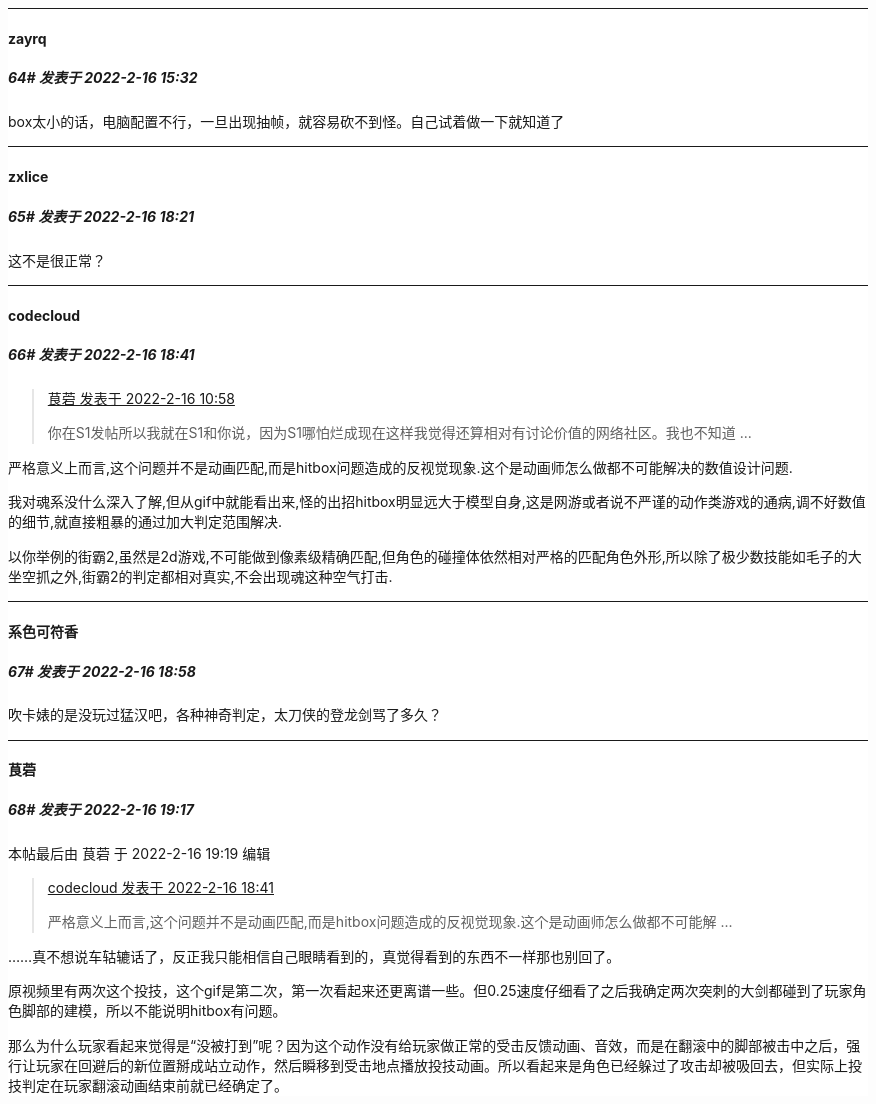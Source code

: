 *****

####  zayrq  
##### 64#       发表于 2022-2-16 15:32

box太小的话，电脑配置不行，一旦出现抽帧，就容易砍不到怪。自己试着做一下就知道了



*****

####  zxlice  
##### 65#       发表于 2022-2-16 18:21

这不是很正常？



*****

####  codecloud  
##### 66#       发表于 2022-2-16 18:41

<blockquote><a href="httphttps://bbs.saraba1st.com/2b/forum.php?mod=redirect&amp;goto=findpost&amp;pid=54708311&amp;ptid=2052796" target="_blank">茛菪 发表于 2022-2-16 10:58</a>

你在S1发帖所以我就在S1和你说，因为S1哪怕烂成现在这样我觉得还算相对有讨论价值的网络社区。我也不知道 ...</blockquote>
严格意义上而言,这个问题并不是动画匹配,而是hitbox问题造成的反视觉现象.这个是动画师怎么做都不可能解决的数值设计问题.

我对魂系没什么深入了解,但从gif中就能看出来,怪的出招hitbox明显远大于模型自身,这是网游或者说不严谨的动作类游戏的通病,调不好数值的细节,就直接粗暴的通过加大判定范围解决.

以你举例的街霸2,虽然是2d游戏,不可能做到像素级精确匹配,但角色的碰撞体依然相对严格的匹配角色外形,所以除了极少数技能如毛子的大坐空抓之外,街霸2的判定都相对真实,不会出现魂这种空气打击.



*****

####  系色可符香  
##### 67#       发表于 2022-2-16 18:58

吹卡婊的是没玩过猛汉吧，各种神奇判定，太刀侠的登龙剑骂了多久？



*****

####  茛菪  
##### 68#       发表于 2022-2-16 19:17

 本帖最后由 茛菪 于 2022-2-16 19:19 编辑 
<blockquote><a href="httphttps://bbs.saraba1st.com/2b/forum.php?mod=redirect&amp;goto=findpost&amp;pid=54714817&amp;ptid=2052796" target="_blank">codecloud 发表于 2022-2-16 18:41</a>

严格意义上而言,这个问题并不是动画匹配,而是hitbox问题造成的反视觉现象.这个是动画师怎么做都不可能解 ...</blockquote>
……真不想说车轱辘话了，反正我只能相信自己眼睛看到的，真觉得看到的东西不一样那也别回了。

原视频里有两次这个投技，这个gif是第二次，第一次看起来还更离谱一些。但0.25速度仔细看了之后我确定两次突刺的大剑都碰到了玩家角色脚部的建模，所以不能说明hitbox有问题。

那么为什么玩家看起来觉得是“没被打到”呢？因为这个动作没有给玩家做正常的受击反馈动画、音效，而是在翻滚中的脚部被击中之后，强行让玩家在回避后的新位置掰成站立动作，然后瞬移到受击地点播放投技动画。所以看起来是角色已经躲过了攻击却被吸回去，但实际上投技判定在玩家翻滚动画结束前就已经确定了。

